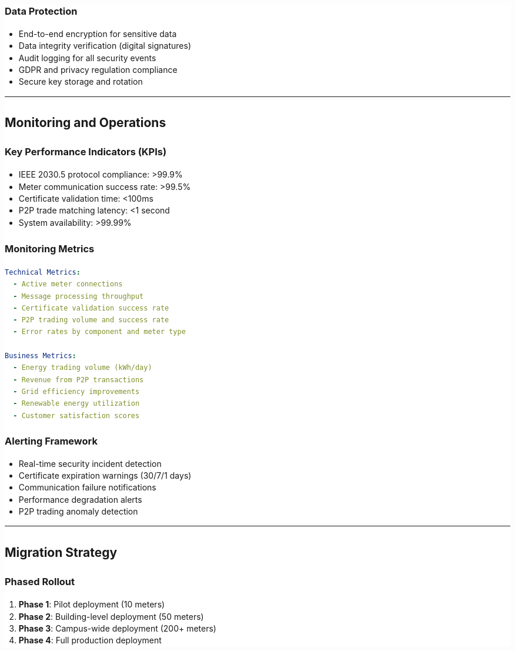 ### **Data Protection**
- End-to-end encryption for sensitive data
- Data integrity verification (digital signatures)
- Audit logging for all security events
- GDPR and privacy regulation compliance
- Secure key storage and rotation

---

## **Monitoring and Operations**

### **Key Performance Indicators (KPIs)**
- IEEE 2030.5 protocol compliance: >99.9%
- Meter communication success rate: >99.5%
- Certificate validation time: <100ms
- P2P trade matching latency: <1 second
- System availability: >99.99%

### **Monitoring Metrics**
```yaml
Technical Metrics:
  - Active meter connections
  - Message processing throughput
  - Certificate validation success rate
  - P2P trading volume and success rate
  - Error rates by component and meter type

Business Metrics:
  - Energy trading volume (kWh/day)
  - Revenue from P2P transactions
  - Grid efficiency improvements
  - Renewable energy utilization
  - Customer satisfaction scores
```

### **Alerting Framework**
- Real-time security incident detection
- Certificate expiration warnings (30/7/1 days)
- Communication failure notifications
- Performance degradation alerts
- P2P trading anomaly detection

---

## **Migration Strategy**

### **Phased Rollout**
1. **Phase 1**: Pilot deployment (10 meters)
2. **Phase 2**: Building-level deployment (50 meters)
3. **Phase 3**: Campus-wide deployment (200+ meters)
4. **Phase 4**: Full production deployment
